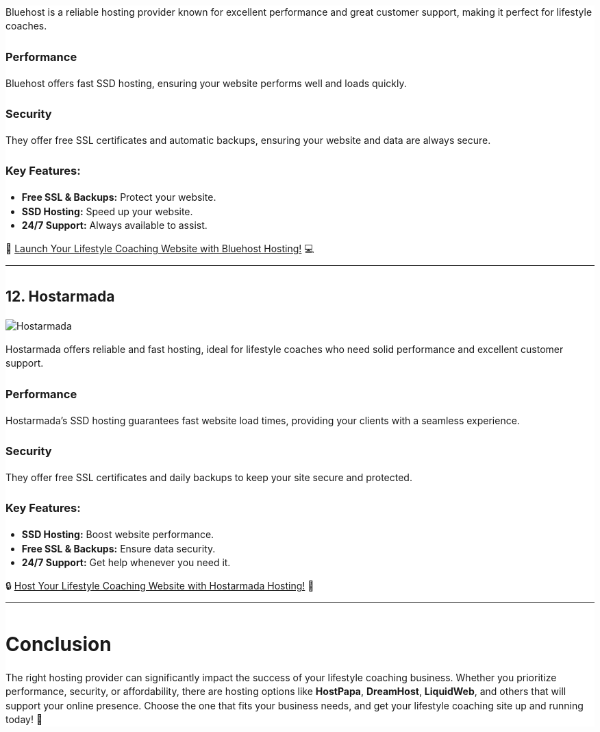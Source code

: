 Bluehost is a reliable hosting provider known for excellent performance and great customer support, making it perfect for lifestyle coaches.

### Performance
Bluehost offers fast SSD hosting, ensuring your website performs well and loads quickly.

### Security
They offer free SSL certificates and automatic backups, ensuring your website and data are always secure.

### Key Features:
- **Free SSL & Backups:** Protect your website.
- **SSD Hosting:** Speed up your website.
- **24/7 Support:** Always available to assist.

🌟 [Launch Your Lifestyle Coaching Website with Bluehost Hosting!](https://snipitx.com/bluehost-jy) 💻

---

## 12. Hostarmada

![Hostarmada](https://i.imgur.com/KFbdf3o.jpeg "Hostarmada Hosting")

Hostarmada offers reliable and fast hosting, ideal for lifestyle coaches who need solid performance and excellent customer support.

### Performance
Hostarmada’s SSD hosting guarantees fast website load times, providing your clients with a seamless experience.

### Security
They offer free SSL certificates and daily backups to keep your site secure and protected.

### Key Features:
- **SSD Hosting:** Boost website performance.
- **Free SSL & Backups:** Ensure data security.
- **24/7 Support:** Get help whenever you need it.

🔒 [Host Your Lifestyle Coaching Website with Hostarmada Hosting!](https://snipitx.com/hostarmada-jy) 🌿

---

# Conclusion

The right hosting provider can significantly impact the success of your lifestyle coaching business. Whether you prioritize performance, security, or affordability, there are hosting options like **HostPapa**, **DreamHost**, **LiquidWeb**, and others that will support your online presence. Choose the one that fits your business needs, and get your lifestyle coaching site up and running today! 🌱

